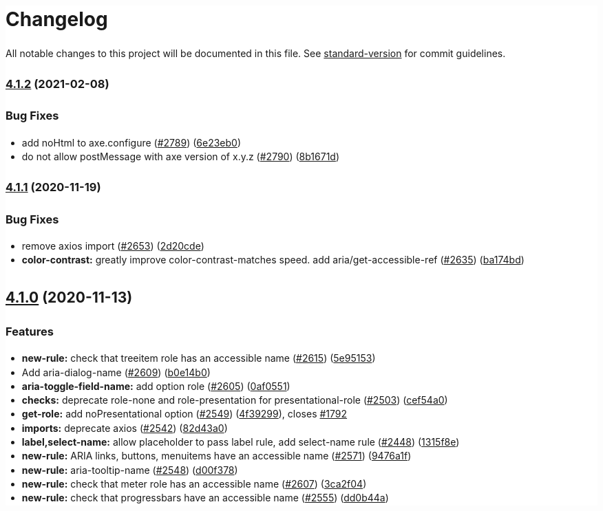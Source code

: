 # Changelog

All notable changes to this project will be documented in this file. See [standard-version](https://github.com/conventional-changelog/standard-version) for commit guidelines.

### [4.1.2](https://github.com/dequelabs/axe-core/compare/v4.1.1...v4.1.2) (2021-02-08)

### Bug Fixes

- add noHtml to axe.configure ([#2789](https://github.com/dequelabs/axe-core/issues/2789)) ([6e23eb0](https://github.com/dequelabs/axe-core/commit/6e23eb0839da5806da5476a5158fb6324d3ee005))
- do not allow postMessage with axe version of x.y.z ([#2790](https://github.com/dequelabs/axe-core/issues/2790)) ([8b1671d](https://github.com/dequelabs/axe-core/commit/8b1671d46dd2238284fbfe1448ef36f8fc2048e7))

### [4.1.1](https://github.com/dequelabs/axe-core/compare/v4.1.0...v4.1.1) (2020-11-19)

### Bug Fixes

- remove axios import ([#2653](https://github.com/dequelabs/axe-core/issues/2653)) ([2d20cde](https://github.com/dequelabs/axe-core/commit/2d20cdee819265f3c4efcb3ccb61da0a9a88981c))
- **color-contrast:** greatly improve color-contrast-matches speed. add aria/get-accessible-ref ([#2635](https://github.com/dequelabs/axe-core/issues/2635)) ([ba174bd](https://github.com/dequelabs/axe-core/commit/ba174bd5496d7146c1baf982cb762444cda26cff))

## [4.1.0](https://github.com/dequelabs/axe-core/compare/v4.0.2...v4.1.0) (2020-11-13)

### Features

- **new-rule:** check that treeitem role has an accessible name ([#2615](https://github.com/dequelabs/axe-core/issues/2615)) ([5e95153](https://github.com/dequelabs/axe-core/commit/5e951536a6b4f21ef4d4a849b575b5a3c1ec6b85))
- Add aria-dialog-name ([#2609](https://github.com/dequelabs/axe-core/issues/2609)) ([b0e14b0](https://github.com/dequelabs/axe-core/commit/b0e14b0bc1df221ef379bf7ea830d3ceb030787a))
- **aria-toggle-field-name:** add option role ([#2605](https://github.com/dequelabs/axe-core/issues/2605)) ([0af0551](https://github.com/dequelabs/axe-core/commit/0af0551e57c2b8347eeb9ce6550056c1888b5f4a))
- **checks:** deprecate role-none and role-presentation for presentational-role ([#2503](https://github.com/dequelabs/axe-core/issues/2503)) ([cef54a0](https://github.com/dequelabs/axe-core/commit/cef54a0fd4156f7b1e6f6ba9cb36bde060a65622))
- **get-role:** add noPresentational option ([#2549](https://github.com/dequelabs/axe-core/issues/2549)) ([4f39299](https://github.com/dequelabs/axe-core/commit/4f39299805d6e2c0fd09a1952d08c44800ca5dfc)), closes [#1792](https://github.com/dequelabs/axe-core/issues/1792)
- **imports:** deprecate axios ([#2542](https://github.com/dequelabs/axe-core/issues/2542)) ([82d43a0](https://github.com/dequelabs/axe-core/commit/82d43a0593a8dc9733b97138f8e6f934ed25dea2))
- **label,select-name:** allow placeholder to pass label rule, add select-name rule ([#2448](https://github.com/dequelabs/axe-core/issues/2448)) ([1315f8e](https://github.com/dequelabs/axe-core/commit/1315f8e2fb3eb6851657be2039014e3d13127210))
- **new-rule:** ARIA links, buttons, menuitems have an accessible name ([#2571](https://github.com/dequelabs/axe-core/issues/2571)) ([9476a1f](https://github.com/dequelabs/axe-core/commit/9476a1f5170bbc85b683c6524f44f49c1835054a))
- **new-rule:** aria-tooltip-name ([#2548](https://github.com/dequelabs/axe-core/issues/2548)) ([d00f378](https://github.com/dequelabs/axe-core/commit/d00f3781fb5c9c7c7f88e6790de3741788e8ddd9))
- **new-rule:** check that meter role has an accessible name ([#2607](https://github.com/dequelabs/axe-core/issues/2607)) ([3ca2f04](https://github.com/dequelabs/axe-core/commit/3ca2f04b0f737914dda667c26f0193b7b312e6f6))
- **new-rule:** check that progressbars have an accessible name ([#2555](https://github.com/dequelabs/axe-core/issues/2555)) ([dd0b44a](https://github.com/dequelabs/axe-core/commit/dd0b44ad8aeed9e4b7b45478c62c655a6cbf10ed))